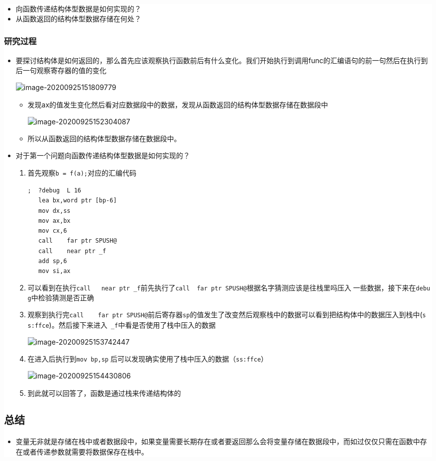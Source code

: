 - 向函数传递结构体型数据是如何实现的？
- 从函数返回的结构体型数据存储在何处？

### 研究过程

- 要探讨结构体是如何返回的，那么首先应该观察执行函数前后有什么变化。我们开始执行到调用func的汇编语句的前一句然后在执行到后一句观察寄存器的值的变化

  ![image-20200925151809779](https://gitee.com/bgst009/markdownPicUrl/raw/master/20200925151809.png)

  - 发现ax的值发生变化然后看对应数据段中的数据，发现从函数返回的结构体型数据存储在数据段中

    ![image-20200925152304087](https://gitee.com/bgst009/markdownPicUrl/raw/master/20200925152304.png)

  - 所以从函数返回的结构体型数据存储在数据段中。

- 对于第一个问题向函数传递结构体型数据是如何实现的？

  1. 首先观察`b = f(a);`对应的汇编代码

     ```assembly
     ;	?debug	L 16
     	lea	bx,word ptr [bp-6]
     	mov	dx,ss
     	mov	ax,bx
     	mov	cx,6
     	call	far ptr SPUSH@
     	call	near ptr _f
     	add	sp,6
     	mov	si,ax
     ```

  2. 可以看到在执行`call	near ptr _f`前先执行了`call	far ptr SPUSH@`根据名字猜测应该是往栈里吗压入 一些数据，接下来在`debug`中检验猜测是否正确

  3. 观察到执行完`call	far ptr SPUSH@`前后寄存器`sp`的值发生了改变然后观察栈中的数据可以看到把结构体中的数据压入到栈中(`ss:ffce`)。然后接下来进入` _f`中看是否使用了栈中压入的数据

     ![image-20200925153742447](https://gitee.com/bgst009/markdownPicUrl/raw/master/20200925153742.png)

  4. 在进入后执行到`mov bp,sp` 后可以发现确实使用了栈中压入的数据（`ss:ffce`）

     ![image-20200925154430806](https://gitee.com/bgst009/markdownPicUrl/raw/master/20200925154430.png)

  5. 到此就可以回答了，函数是通过栈来传递结构体的

## 总结

- 变量无非就是存储在栈中或者数据段中，如果变量需要长期存在或者要返回那么会将变量存储在数据段中，而如过仅仅只需在函数中存在或者传递参数就需要将数据保存在栈中。

  